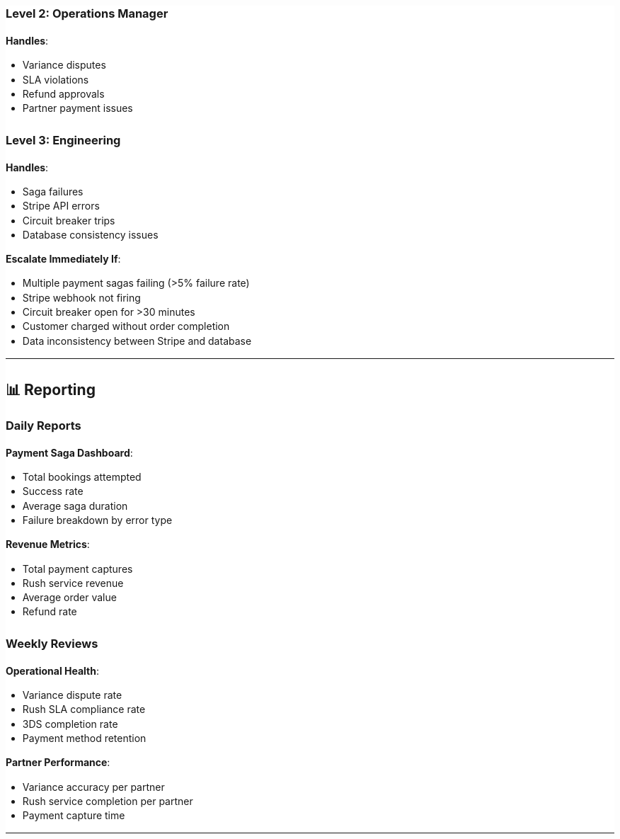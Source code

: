 ### Level 2: Operations Manager  
**Handles**:
- Variance disputes
- SLA violations
- Refund approvals
- Partner payment issues

### Level 3: Engineering
**Handles**:
- Saga failures
- Stripe API errors
- Circuit breaker trips
- Database consistency issues

**Escalate Immediately If**:
- Multiple payment sagas failing (>5% failure rate)
- Stripe webhook not firing
- Circuit breaker open for >30 minutes
- Customer charged without order completion
- Data inconsistency between Stripe and database

---

## 📊 Reporting

### Daily Reports

**Payment Saga Dashboard**:
- Total bookings attempted
- Success rate
- Average saga duration
- Failure breakdown by error type

**Revenue Metrics**:
- Total payment captures
- Rush service revenue
- Average order value
- Refund rate

### Weekly Reviews

**Operational Health**:
- Variance dispute rate
- Rush SLA compliance rate
- 3DS completion rate
- Payment method retention

**Partner Performance**:
- Variance accuracy per partner
- Rush service completion per partner
- Payment capture time

---